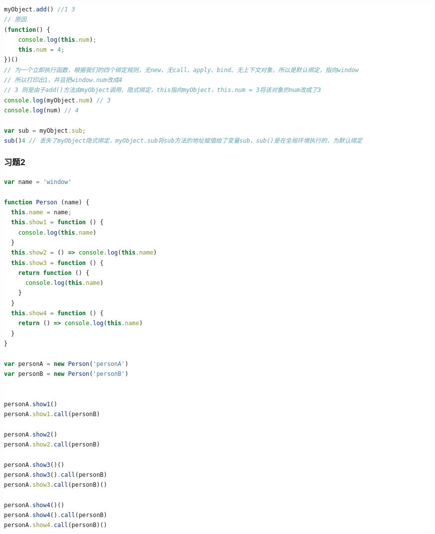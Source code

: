 


```javascript
myObject.add() //1 3  
// 原因
(function() {
    console.log(this.num); 
    this.num = 4; 
})()
// 为一个立即执行函数，根据我们的四个绑定规则，无new、无call、apply、bind、无上下文对象，所以是默认绑定，指向window
// 所以打印出1，并且把window.num改成4
// 3 则是由于add()方法由myObject调用，隐式绑定，this指向myObject，this.num = 3将该对象的num改成了3
console.log(myObject.num) // 3
console.log(num) // 4

var sub = myObject.sub;
sub()4 // 丢失了myObject隐式绑定，myObject.sub将sub方法的地址赋值给了变量sub，sub()是在全局环境执行的，为默认绑定
```



### 习题2

```javascript
var name = 'window'

function Person (name) {
  this.name = name;
  this.show1 = function () {
    console.log(this.name)
  }
  this.show2 = () => console.log(this.name)
  this.show3 = function () {
    return function () {
      console.log(this.name)
    }
  }
  this.show4 = function () {
    return () => console.log(this.name)
  }
}

var personA = new Person('personA')
var personB = new Person('personB')


personA.show1()
personA.show1.call(personB) 

personA.show2() 
personA.show2.call(personB) 

personA.show3()() 
personA.show3().call(personB) 
personA.show3.call(personB)()

personA.show4()() 
personA.show4().call(personB) 
personA.show4.call(personB)() 
```
